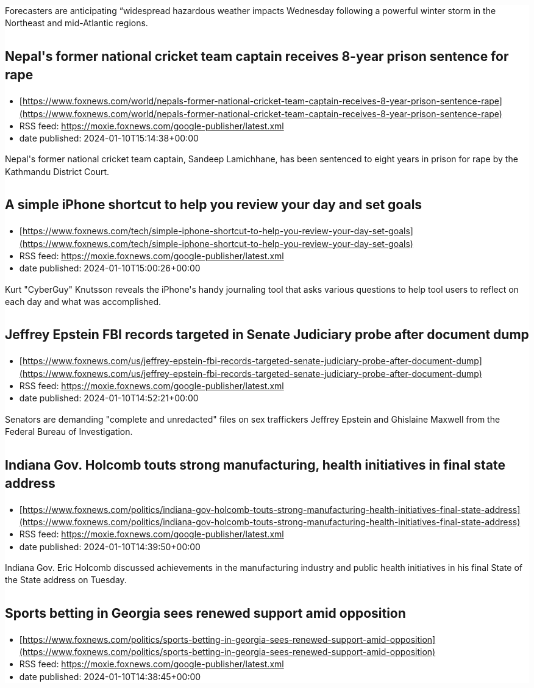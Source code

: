 Forecasters are anticipating “widespread hazardous weather impacts Wednesday following a powerful winter storm in the Northeast and mid-Atlantic regions.

## Nepal's former national cricket team captain receives 8-year prison sentence for rape
 - [https://www.foxnews.com/world/nepals-former-national-cricket-team-captain-receives-8-year-prison-sentence-rape](https://www.foxnews.com/world/nepals-former-national-cricket-team-captain-receives-8-year-prison-sentence-rape)
 - RSS feed: https://moxie.foxnews.com/google-publisher/latest.xml
 - date published: 2024-01-10T15:14:38+00:00

Nepal&apos;s former national cricket team captain, Sandeep Lamichhane, has been sentenced to eight years in prison for rape by the Kathmandu District Court.

## A simple iPhone shortcut to help you review your day and set goals
 - [https://www.foxnews.com/tech/simple-iphone-shortcut-to-help-you-review-your-day-set-goals](https://www.foxnews.com/tech/simple-iphone-shortcut-to-help-you-review-your-day-set-goals)
 - RSS feed: https://moxie.foxnews.com/google-publisher/latest.xml
 - date published: 2024-01-10T15:00:26+00:00

Kurt &quot;CyberGuy&quot; Knutsson reveals the iPhone&apos;s handy journaling tool that asks various questions to help tool users to reflect on each day and what was accomplished.

## Jeffrey Epstein FBI records targeted in Senate Judiciary probe after document dump
 - [https://www.foxnews.com/us/jeffrey-epstein-fbi-records-targeted-senate-judiciary-probe-after-document-dump](https://www.foxnews.com/us/jeffrey-epstein-fbi-records-targeted-senate-judiciary-probe-after-document-dump)
 - RSS feed: https://moxie.foxnews.com/google-publisher/latest.xml
 - date published: 2024-01-10T14:52:21+00:00

Senators are demanding &quot;complete and unredacted&quot; files on sex traffickers Jeffrey Epstein and Ghislaine Maxwell from the Federal Bureau of Investigation.

## Indiana Gov. Holcomb touts strong manufacturing, health initiatives in final state address
 - [https://www.foxnews.com/politics/indiana-gov-holcomb-touts-strong-manufacturing-health-initiatives-final-state-address](https://www.foxnews.com/politics/indiana-gov-holcomb-touts-strong-manufacturing-health-initiatives-final-state-address)
 - RSS feed: https://moxie.foxnews.com/google-publisher/latest.xml
 - date published: 2024-01-10T14:39:50+00:00

Indiana Gov. Eric Holcomb discussed achievements in the manufacturing industry and public health initiatives in his final State of the State address on Tuesday.

## Sports betting in Georgia sees renewed support amid opposition
 - [https://www.foxnews.com/politics/sports-betting-in-georgia-sees-renewed-support-amid-opposition](https://www.foxnews.com/politics/sports-betting-in-georgia-sees-renewed-support-amid-opposition)
 - RSS feed: https://moxie.foxnews.com/google-publisher/latest.xml
 - date published: 2024-01-10T14:38:45+00:00

